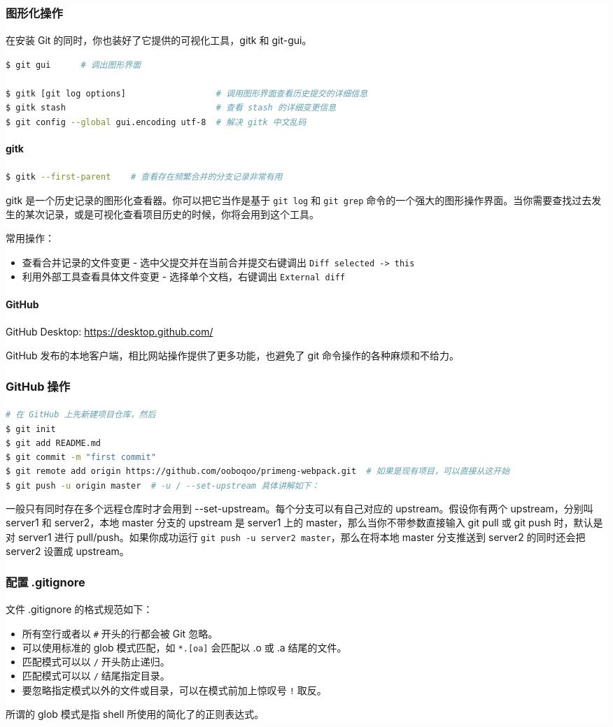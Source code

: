 ### 图形化操作

在安装 Git 的同时，你也装好了它提供的可视化工具，gitk 和 git-gui。

```bash
$ git gui      # 调出图形界面

$ gitk [git log options]                  # 调用图形界面查看历史提交的详细信息
$ gitk stash                              # 查看 stash 的详细变更信息
$ git config --global gui.encoding utf-8  # 解决 gitk 中文乱码
```

#### gitk

```bash
$ gitk --first-parent    # 查看存在频繁合并的分支记录非常有用
```

gitk 是一个历史记录的图形化查看器。你可以把它当作是基于 `git log` 和 `git grep` 命令的一个强大的图形操作界面。当你需要查找过去发生的某次记录，或是可视化查看项目历史的时候，你将会用到这个工具。

常用操作：
  * 查看合并记录的文件变更 - 选中父提交并在当前合并提交右键调出 `Diff selected -> this`
  * 利用外部工具查看具体文件变更 - 选择单个文档，右键调出 `External diff`

#### GitHub

GitHub Desktop: https://desktop.github.com/

GitHub 发布的本地客户端，相比网站操作提供了更多功能，也避免了 git 命令操作的各种麻烦和不给力。

### GitHub 操作

```bash
# 在 GitHub 上先新建项目仓库，然后
$ git init
$ git add README.md
$ git commit -m "first commit"
$ git remote add origin https://github.com/ooboqoo/primeng-webpack.git  # 如果是现有项目，可以直接从这开始
$ git push -u origin master  # -u / --set-upstream 具体讲解如下：
```

一般只有同时存在多个远程仓库时才会用到 --set-upstream。每个分支可以有自己对应的 upstream。假设你有两个 upstream，分别叫 server1 和 server2，本地 master 分支的 upstream 是 server1 上的 master，那么当你不带参数直接输入 git pull 或 git push 时，默认是对 server1 进行 pull/push。如果你成功运行 `git push -u server2 master`，那么在将本地 master 分支推送到 server2 的同时还会把 server2 设置成 upstream。

### 配置 .gitignore

文件 .gitignore 的格式规范如下：

* 所有空行或者以 `#` 开头的行都会被 Git 忽略。
* 可以使用标准的 glob 模式匹配，如 `*.[oa]` 会匹配以 .o 或 .a 结尾的文件。
* 匹配模式可以以 `/` 开头防止递归。
* 匹配模式可以以 `/` 结尾指定目录。
* 要忽略指定模式以外的文件或目录，可以在模式前加上惊叹号 `!` 取反。

所谓的 glob 模式是指 shell 所使用的简化了的正则表达式。
